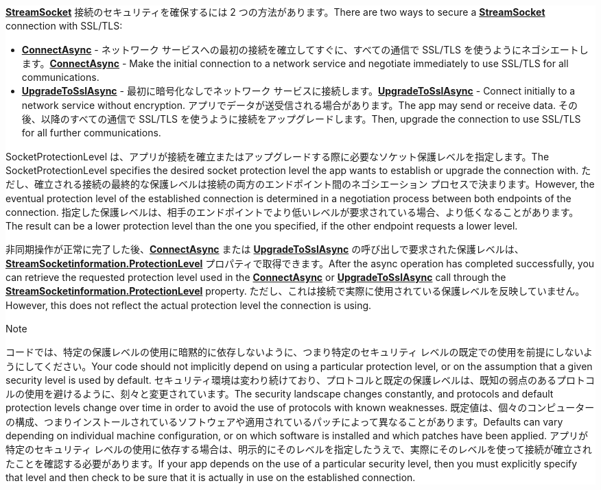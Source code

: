 <span data-ttu-id="b50cd-172">[**StreamSocket**](https://msdn.microsoft.com/library/windows/apps/br226882) 接続のセキュリティを確保するには 2 つの方法があります。</span><span class="sxs-lookup"><span data-stu-id="b50cd-172">There are two ways to secure a [**StreamSocket**](https://msdn.microsoft.com/library/windows/apps/br226882) connection with SSL/TLS:</span></span>

-   <span data-ttu-id="b50cd-173">[**ConnectAsync**](https://msdn.microsoft.com/library/windows/apps/hh701504) - ネットワーク サービスへの最初の接続を確立してすぐに、すべての通信で SSL/TLS を使うようにネゴシエートします。</span><span class="sxs-lookup"><span data-stu-id="b50cd-173">[**ConnectAsync**](https://msdn.microsoft.com/library/windows/apps/hh701504) - Make the initial connection to a network service and negotiate immediately to use SSL/TLS for all communications.</span></span>
-   <span data-ttu-id="b50cd-174">[**UpgradeToSslAsync**](https://msdn.microsoft.com/library/windows/apps/br226922) - 最初に暗号化なしでネットワーク サービスに接続します。</span><span class="sxs-lookup"><span data-stu-id="b50cd-174">[**UpgradeToSslAsync**](https://msdn.microsoft.com/library/windows/apps/br226922) - Connect initially to a network service without encryption.</span></span> <span data-ttu-id="b50cd-175">アプリでデータが送受信される場合があります。</span><span class="sxs-lookup"><span data-stu-id="b50cd-175">The app may send or receive data.</span></span> <span data-ttu-id="b50cd-176">その後、以降のすべての通信で SSL/TLS を使うように接続をアップグレードします。</span><span class="sxs-lookup"><span data-stu-id="b50cd-176">Then, upgrade the connection to use SSL/TLS for all further communications.</span></span>

<span data-ttu-id="b50cd-177">SocketProtectionLevel は、アプリが接続を確立またはアップグレードする際に必要なソケット保護レベルを指定します。</span><span class="sxs-lookup"><span data-stu-id="b50cd-177">The SocketProtectionLevel specifies the desired socket protection level the app wants to establish or upgrade the connection with.</span></span> <span data-ttu-id="b50cd-178">ただし、確立される接続の最終的な保護レベルは接続の両方のエンドポイント間のネゴシエーション プロセスで決まります。</span><span class="sxs-lookup"><span data-stu-id="b50cd-178">However, the eventual protection level of the established connection is determined in a negotiation process between both endpoints of the connection.</span></span> <span data-ttu-id="b50cd-179">指定した保護レベルは、相手のエンドポイントでより低いレベルが要求されている場合、より低くなることがあります。</span><span class="sxs-lookup"><span data-stu-id="b50cd-179">The result can be a lower protection level than the one you specified, if the other endpoint requests a lower level.</span></span> 

 <span data-ttu-id="b50cd-180">非同期操作が正常に完了した後、[**ConnectAsync**](https://msdn.microsoft.com/library/windows/apps/hh701504) または [**UpgradeToSslAsync**](https://msdn.microsoft.com/library/windows/apps/br226922) の呼び出しで要求された保護レベルは、[**StreamSocketinformation.ProtectionLevel**](https://msdn.microsoft.com/library/windows/apps/hh967868) プロパティで取得できます。</span><span class="sxs-lookup"><span data-stu-id="b50cd-180">After the async operation has completed successfully, you can retrieve the requested protection level used in the [**ConnectAsync**](https://msdn.microsoft.com/library/windows/apps/hh701504) or [**UpgradeToSslAsync**](https://msdn.microsoft.com/library/windows/apps/br226922) call through the  [**StreamSocketinformation.ProtectionLevel**](https://msdn.microsoft.com/library/windows/apps/hh967868) property.</span></span> <span data-ttu-id="b50cd-181">ただし、これは接続で実際に使用されている保護レベルを反映していません。</span><span class="sxs-lookup"><span data-stu-id="b50cd-181">However, this does not reflect the actual protection level the connection is using.</span></span>

> [!NOTE]
> <span data-ttu-id="b50cd-182">コードでは、特定の保護レベルの使用に暗黙的に依存しないように、つまり特定のセキュリティ レベルの既定での使用を前提にしないようにしてください。</span><span class="sxs-lookup"><span data-stu-id="b50cd-182">Your code should not implicitly depend on using a particular protection level, or on the assumption that a given security level is used by default.</span></span> <span data-ttu-id="b50cd-183">セキュリティ環境は変わり続けており、プロトコルと既定の保護レベルは、既知の弱点のあるプロトコルの使用を避けるように、刻々と変更されています。</span><span class="sxs-lookup"><span data-stu-id="b50cd-183">The security landscape changes constantly, and protocols and default protection levels change over time in order to avoid the use of protocols with known weaknesses.</span></span> <span data-ttu-id="b50cd-184">既定値は、個々のコンピューターの構成、つまりインストールされているソフトウェアや適用されているパッチによって異なることがあります。</span><span class="sxs-lookup"><span data-stu-id="b50cd-184">Defaults can vary depending on individual machine configuration, or on which software is installed and which patches have been applied.</span></span> <span data-ttu-id="b50cd-185">アプリが特定のセキュリティ レベルの使用に依存する場合は、明示的にそのレベルを指定したうえで、実際にそのレベルを使って接続が確立されたことを確認する必要があります。</span><span class="sxs-lookup"><span data-stu-id="b50cd-185">If your app depends on the use of a particular security level, then you must explicitly specify that level and then check to be sure that it is actually in use on the established connection.</span></span>
